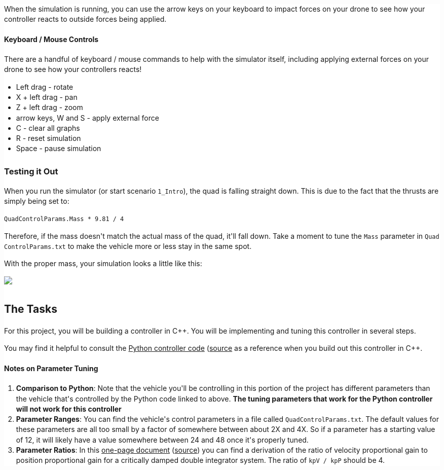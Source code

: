 When the simulation is running, you can use the arrow keys on your keyboard to impact forces on your
drone to see how your controller reacts to outside forces being applied.

#### Keyboard / Mouse Controls

There are a handful of keyboard / mouse commands to help with the simulator itself, including applying
external forces on your drone to see how your controllers reacts!

- Left drag - rotate
- X + left drag - pan
- Z + left drag - zoom
- arrow keys, W and S - apply external force
- C - clear all graphs
- R - reset simulation
- Space - pause simulation

### Testing it Out

When you run the simulator (or start scenario `1_Intro`), the quad is
falling straight down. This is due to the fact that the thrusts are simply
being set to:

```
QuadControlParams.Mass * 9.81 / 4
```

Therefore, if the mass doesn't match the actual mass of the quad,
it'll fall down.  Take a moment to tune the `Mass` parameter in `QuadControlParams.txt`
to make the vehicle more or less stay in the same spot.

With the proper mass, your simulation looks a little like this:

![](animations/scenario1.gif)

## The Tasks

For this project, you will be building a controller in C++.  You will be implementing and
tuning this controller in several steps.

You may find it helpful to consult the 
[Python controller code](misc/controller.py) ([source](https://github.com/udacity/FCND-Controls/blob/solution/controller.py)
as a reference when you build out this controller in C++.

#### Notes on Parameter Tuning

1. **Comparison to Python**: Note that the vehicle you'll be controlling in this portion of
   the project has different parameters than the vehicle that's controlled by the Python code linked
   to above. **The tuning parameters that work for the Python controller will not work for
   this controller**
2. **Parameter Ranges**: You can find the vehicle's control parameters in a file called
   `QuadControlParams.txt`. The default values for these parameters are all too small by a factor
   of somewhere between about 2X and 4X. So if a parameter has a starting value of 12, it will
   likely have a value somewhere between 24 and 48 once it's properly tuned.
3. **Parameter Ratios**: In this [one-page document](papers/double-integrator-control-gain/paper.pdf)
   ([source](https://www.overleaf.com/read/bgrkghpggnyc#/61023787/))
   you can find a derivation of the ratio of velocity proportional gain to position proportional
   gain for a critically damped double integrator system. The ratio of `kpV / kpP` should be 4.
